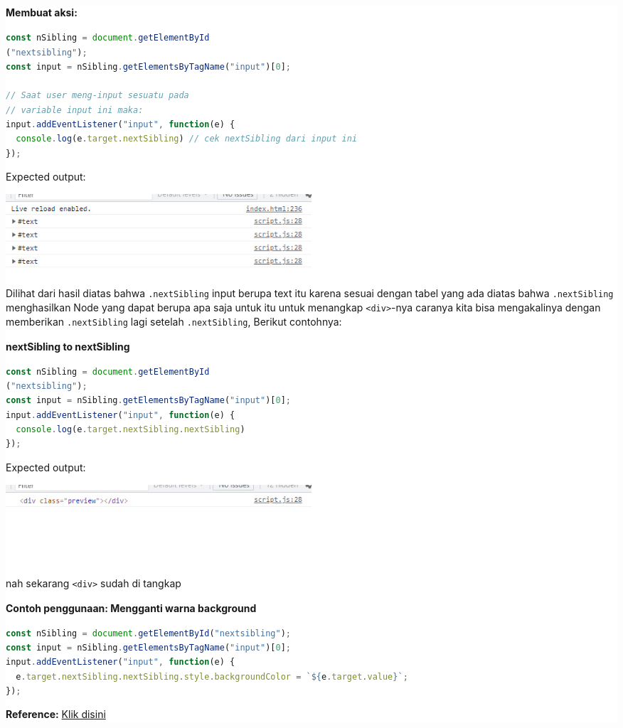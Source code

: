 **Membuat aksi:**

```js
const nSibling = document.getElementById
("nextsibling");
const input = nSibling.getElementsByTagName("input")[0];

// Saat user meng-input sesuatu pada
// variable input ini maka:
input.addEventListener("input", function(e) {
  console.log(e.target.nextSibling) // cek nextSibling dari input ini
});
```
Expected output:

<img src="img/ns1.jpg" alt="toggle" width="50%">

Dilihat dari hasil diatas bahwa `.nextSibling` input berupa text itu karena sesuai dengan tabel yang ada diatas bahwa `.nextSibling` menghasilkan Node yang dapat berupa apa saja untuk itu untuk menangkap `<div>`-nya caranya kita bisa mengakalinya dengan memberikan `.nextSibling` lagi setelah `.nextSibling`, Berikut contohnya:

**nextSibling to nextSibling**

```js
const nSibling = document.getElementById
("nextsibling");
const input = nSibling.getElementsByTagName("input")[0];
input.addEventListener("input", function(e) {
  console.log(e.target.nextSibling.nextSibling)
});
```
Expected output: 

<img src="img/ns2.jpg" alt="toggle" width="50%">

nah sekarang `<div>` sudah di tangkap 

**Contoh penggunaan: Mengganti warna background**

```js
const nSibling = document.getElementById("nextsibling");
const input = nSibling.getElementsByTagName("input")[0];
input.addEventListener("input", function(e) {
  e.target.nextSibling.nextSibling.style.backgroundColor = `${e.target.value}`;
});
```
**Reference:** [Klik disini](http://azqilana.github.io/Javascript/learn/DOM/007_Traversal/index.html#nextsibling)
